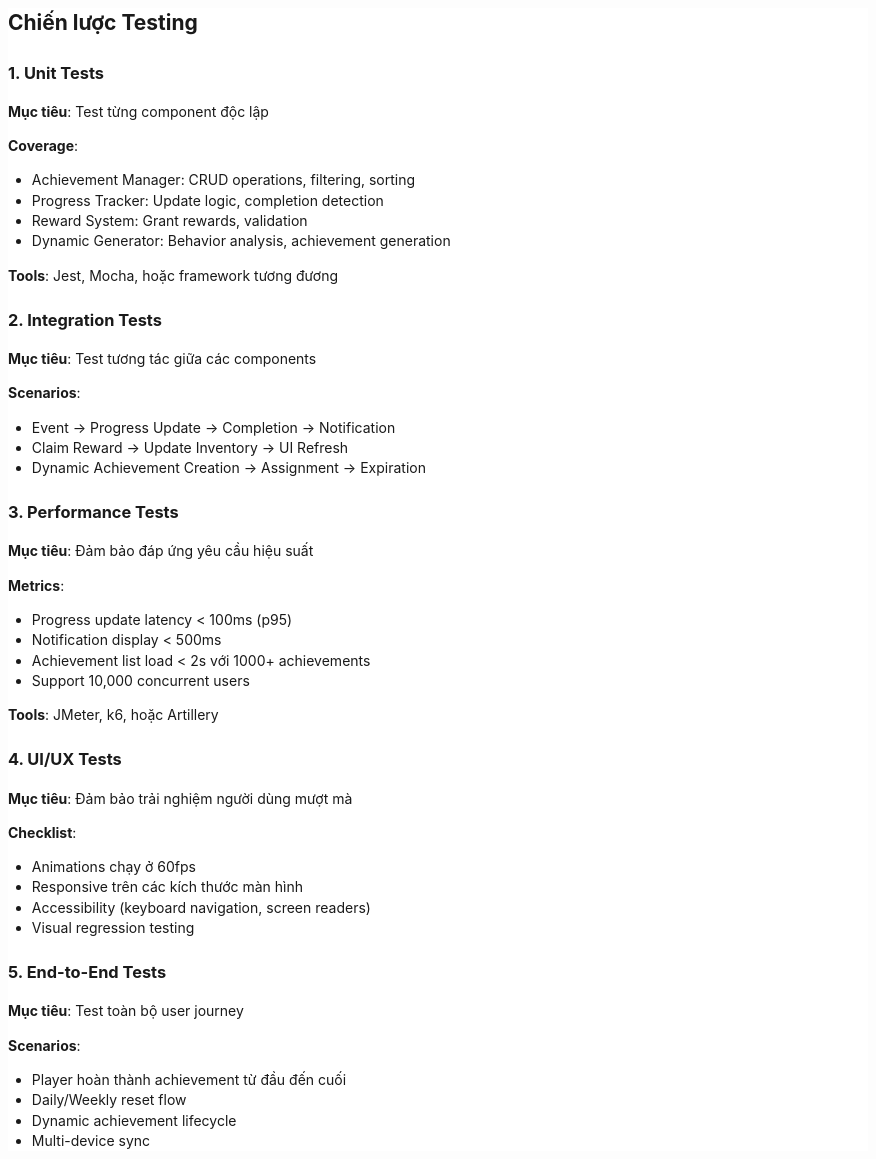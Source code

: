 ## Chiến lược Testing

### 1. Unit Tests

**Mục tiêu**: Test từng component độc lập

**Coverage**:
- Achievement Manager: CRUD operations, filtering, sorting
- Progress Tracker: Update logic, completion detection
- Reward System: Grant rewards, validation
- Dynamic Generator: Behavior analysis, achievement generation

**Tools**: Jest, Mocha, hoặc framework tương đương

### 2. Integration Tests

**Mục tiêu**: Test tương tác giữa các components

**Scenarios**:
- Event → Progress Update → Completion → Notification
- Claim Reward → Update Inventory → UI Refresh
- Dynamic Achievement Creation → Assignment → Expiration

### 3. Performance Tests

**Mục tiêu**: Đảm bảo đáp ứng yêu cầu hiệu suất

**Metrics**:
- Progress update latency < 100ms (p95)
- Notification display < 500ms
- Achievement list load < 2s với 1000+ achievements
- Support 10,000 concurrent users

**Tools**: JMeter, k6, hoặc Artillery

### 4. UI/UX Tests

**Mục tiêu**: Đảm bảo trải nghiệm người dùng mượt mà

**Checklist**:
- Animations chạy ở 60fps
- Responsive trên các kích thước màn hình
- Accessibility (keyboard navigation, screen readers)
- Visual regression testing

### 5. End-to-End Tests

**Mục tiêu**: Test toàn bộ user journey

**Scenarios**:
- Player hoàn thành achievement từ đầu đến cuối
- Daily/Weekly reset flow
- Dynamic achievement lifecycle
- Multi-device sync

